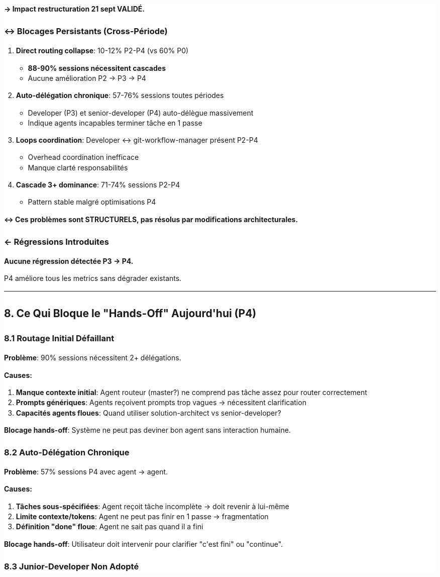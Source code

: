 **→ Impact restructuration 21 sept VALIDÉ.**

### ↔ Blocages Persistants (Cross-Période)

1. **Direct routing collapse**: 10-12% P2-P4 (vs 60% P0)
   - **88-90% sessions nécessitent cascades**
   - Aucune amélioration P2 → P3 → P4

2. **Auto-délégation chronique**: 57-76% sessions toutes périodes
   - Developer (P3) et senior-developer (P4) auto-délègue massivement
   - Indique agents incapables terminer tâche en 1 passe

3. **Loops coordination**: Developer ↔ git-workflow-manager présent P2-P4
   - Overhead coordination inefficace
   - Manque clarté responsabilités

4. **Cascade 3+ dominance**: 71-74% sessions P2-P4
   - Pattern stable malgré optimisations P4

**↔ Ces problèmes sont STRUCTURELS, pas résolus par modifications architecturales.**

### ← Régressions Introduites

**Aucune régression détectée P3 → P4.**

P4 améliore tous les metrics sans dégrader existants.

---

## 8. Ce Qui Bloque le "Hands-Off" Aujourd'hui (P4)

### 8.1 Routage Initial Défaillant

**Problème**: 90% sessions nécessitent 2+ délégations.

**Causes:**

1. **Manque contexte initial**: Agent routeur (master?) ne comprend pas tâche assez pour router correctement
2. **Prompts génériques**: Agents reçoivent prompts trop vagues → nécessitent clarification
3. **Capacités agents floues**: Quand utiliser solution-architect vs senior-developer?

**Blocage hands-off**: Système ne peut pas deviner bon agent sans interaction humaine.

### 8.2 Auto-Délégation Chronique

**Problème**: 57% sessions P4 avec agent → agent.

**Causes:**

1. **Tâches sous-spécifiées**: Agent reçoit tâche incomplète → doit revenir à lui-même
2. **Limite contexte/tokens**: Agent ne peut pas finir en 1 passe → fragmentation
3. **Définition "done" floue**: Agent ne sait pas quand il a fini

**Blocage hands-off**: Utilisateur doit intervenir pour clarifier "c'est fini" ou "continue".

### 8.3 Junior-Developer Non Adopté
